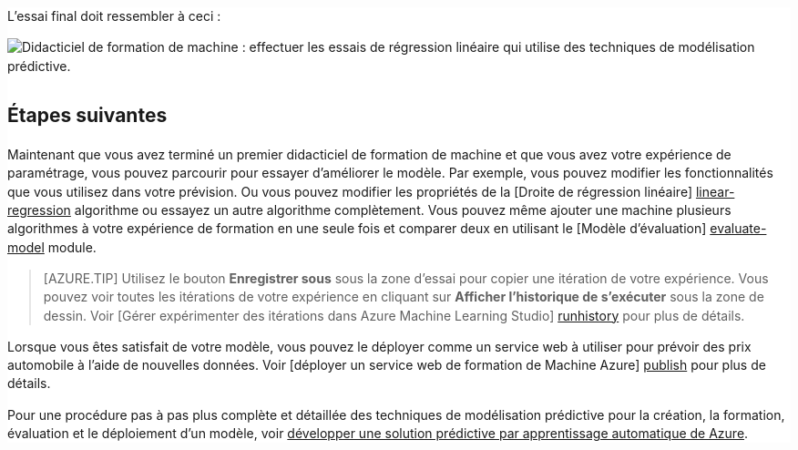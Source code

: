 L’essai final doit ressembler à ceci :

![Didacticiel de formation de machine : effectuer les essais de régression linéaire qui utilise des techniques de modélisation prédictive.][screen10]

## <a name="next-steps"></a>Étapes suivantes

Maintenant que vous avez terminé un premier didacticiel de formation de machine et que vous avez votre expérience de paramétrage, vous pouvez parcourir pour essayer d’améliorer le modèle. Par exemple, vous pouvez modifier les fonctionnalités que vous utilisez dans votre prévision. Ou vous pouvez modifier les propriétés de la [Droite de régression linéaire] [ linear-regression] algorithme ou essayez un autre algorithme complètement. Vous pouvez même ajouter une machine plusieurs algorithmes à votre expérience de formation en une seule fois et comparer deux en utilisant le [Modèle d’évaluation] [ evaluate-model] module.

> [AZURE.TIP] Utilisez le bouton **Enregistrer sous** sous la zone d’essai pour copier une itération de votre expérience. Vous pouvez voir toutes les itérations de votre expérience en cliquant sur **Afficher l’historique de s’exécuter** sous la zone de dessin. Voir [Gérer expérimenter des itérations dans Azure Machine Learning Studio] [ runhistory] pour plus de détails.

[runhistory]: machine-learning-manage-experiment-iterations.md

Lorsque vous êtes satisfait de votre modèle, vous pouvez le déployer comme un service web à utiliser pour prévoir des prix automobile à l’aide de nouvelles données. Voir [déployer un service web de formation de Machine Azure] [ publish] pour plus de détails.

[publish]: machine-learning-publish-a-machine-learning-web-service.md

Pour une procédure pas à pas plus complète et détaillée des techniques de modélisation prédictive pour la création, la formation, évaluation et le déploiement d’un modèle, voir [développer une solution prédictive par apprentissage automatique de Azure][walkthrough].

[walkthrough]: machine-learning-walkthrough-develop-predictive-solution.md


[screen1]:./media/machine-learning-create-experiment/screen1.png
[screen1a]:./media/machine-learning-create-experiment/screen1a.png
[screen1b]:./media/machine-learning-create-experiment/screen1b.png
[screen1c]: ./media/machine-learning-create-experiment/screen1c.png
[screen2]:./media/machine-learning-create-experiment/screen2.png
[screen3]:./media/machine-learning-create-experiment/screen3.png
[screen4]:./media/machine-learning-create-experiment/screen4.png
[screen4a]:./media/machine-learning-create-experiment/screen4a.png
[screen5]:./media/machine-learning-create-experiment/screen5.png
[screen6]:./media/machine-learning-create-experiment/screen6.png
[screen7]:./media/machine-learning-create-experiment/screen7.png
[screen8]:./media/machine-learning-create-experiment/screen8.png
[screen8a]:./media/machine-learning-create-experiment/screen8a.png
[screen9]:./media/machine-learning-create-experiment/screen9.png
[screen10]:./media/machine-learning-create-experiment/complete-linear-regression-experiment.png



[evaluate-model]: https://msdn.microsoft.com/library/azure/927d65ac-3b50-4694-9903-20f6c1672089/
[linear-regression]: https://msdn.microsoft.com/library/azure/31960a6f-789b-4cf7-88d6-2e1152c0bd1a/
[clean-missing-data]: https://msdn.microsoft.com/library/azure/d2c5ca2f-7323-41a3-9b7e-da917c99f0c4/
[select-columns]: https://msdn.microsoft.com/library/azure/1ec722fa-b623-4e26-a44e-a50c6d726223/
[score-model]: https://msdn.microsoft.com/library/azure/401b4f92-e724-4d5a-be81-d5b0ff9bdb33/
[split]: https://msdn.microsoft.com/library/azure/70530644-c97a-4ab6-85f7-88bf30a8be5f/
[train-model]: https://msdn.microsoft.com/library/azure/5cc7053e-aa30-450d-96c0-dae4be720977/


[Étape 1 : Obtenir les données]: #step-1-get-data
[Étape 2 : Données de prétraitement]: #step-2-preprocess-data
[Étape 3 : Définir des fonctionnalités]: #step-3-define-features
[Étape 4 : Choisir et appliquer un algorithme d’apprentissage]: #step-4-choose-and-apply-a-learning-algorithm
[Étape 5 : Prévoir de nouveaux prix pour automobile]: #step-5-predict-new-automobile-prices